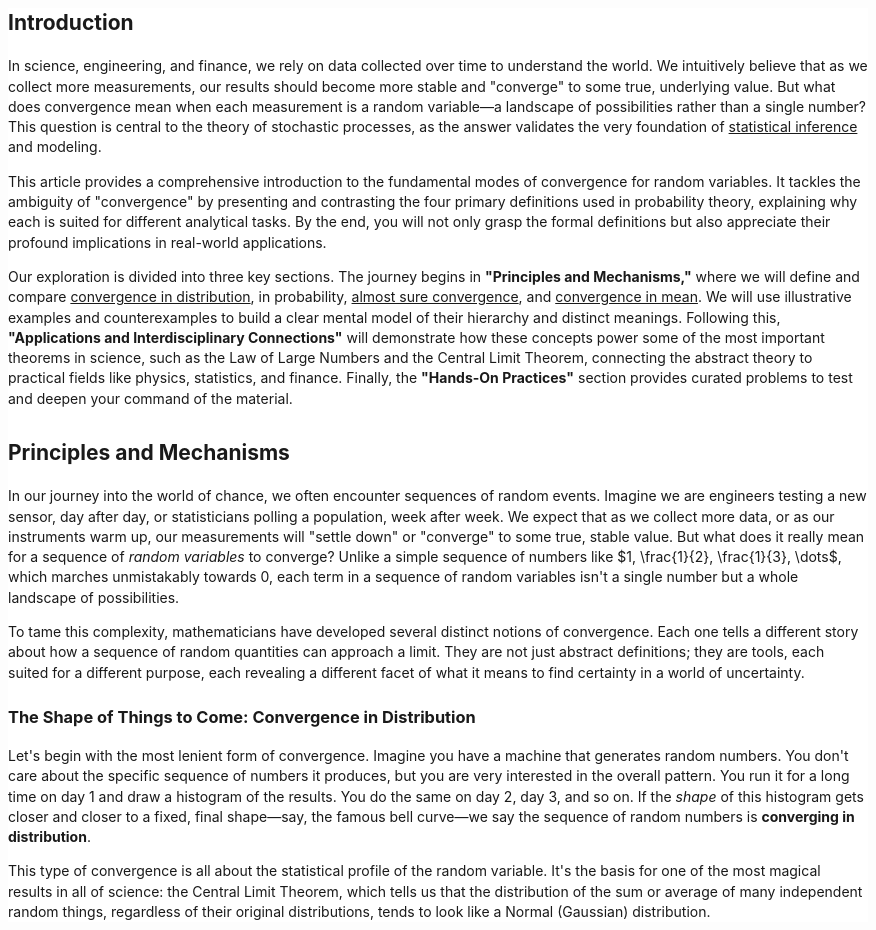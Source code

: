 ## Introduction
In science, engineering, and finance, we rely on data collected over time to understand the world. We intuitively believe that as we collect more measurements, our results should become more stable and "converge" to some true, underlying value. But what does convergence mean when each measurement is a random variable—a landscape of possibilities rather than a single number? This question is central to the theory of stochastic processes, as the answer validates the very foundation of [statistical inference](@article_id:172253) and modeling.

This article provides a comprehensive introduction to the fundamental modes of convergence for random variables. It tackles the ambiguity of "convergence" by presenting and contrasting the four primary definitions used in probability theory, explaining why each is suited for different analytical tasks. By the end, you will not only grasp the formal definitions but also appreciate their profound implications in real-world applications.

Our exploration is divided into three key sections. The journey begins in **"Principles and Mechanisms,"** where we will define and compare [convergence in distribution](@article_id:275050), in probability, [almost sure convergence](@article_id:265318), and [convergence in mean](@article_id:186222). We will use illustrative examples and counterexamples to build a clear mental model of their hierarchy and distinct meanings. Following this, **"Applications and Interdisciplinary Connections"** will demonstrate how these concepts power some of the most important theorems in science, such as the Law of Large Numbers and the Central Limit Theorem, connecting the abstract theory to practical fields like physics, statistics, and finance. Finally, the **"Hands-On Practices"** section provides curated problems to test and deepen your command of the material.

## Principles and Mechanisms

In our journey into the world of chance, we often encounter sequences of random events. Imagine we are engineers testing a new sensor, day after day, or statisticians polling a population, week after week. We expect that as we collect more data, or as our instruments warm up, our measurements will "settle down" or "converge" to some true, stable value. But what does it really mean for a sequence of *random variables* to converge? Unlike a simple sequence of numbers like $1, \frac{1}{2}, \frac{1}{3}, \dots$, which marches unmistakably towards 0, each term in a sequence of random variables isn't a single number but a whole landscape of possibilities.

To tame this complexity, mathematicians have developed several distinct notions of convergence. Each one tells a different story about how a sequence of random quantities can approach a limit. They are not just abstract definitions; they are tools, each suited for a different purpose, each revealing a different facet of what it means to find certainty in a world of uncertainty.

### The Shape of Things to Come: Convergence in Distribution

Let's begin with the most lenient form of convergence. Imagine you have a machine that generates random numbers. You don't care about the specific sequence of numbers it produces, but you are very interested in the overall pattern. You run it for a long time on day 1 and draw a histogram of the results. You do the same on day 2, day 3, and so on. If the *shape* of this histogram gets closer and closer to a fixed, final shape—say, the famous bell curve—we say the sequence of random numbers is **converging in distribution**.

This type of convergence is all about the statistical profile of the random variable. It's the basis for one of the most magical results in all of science: the Central Limit Theorem, which tells us that the distribution of the sum or average of many independent random things, regardless of their original distributions, tends to look like a Normal (Gaussian) distribution.
